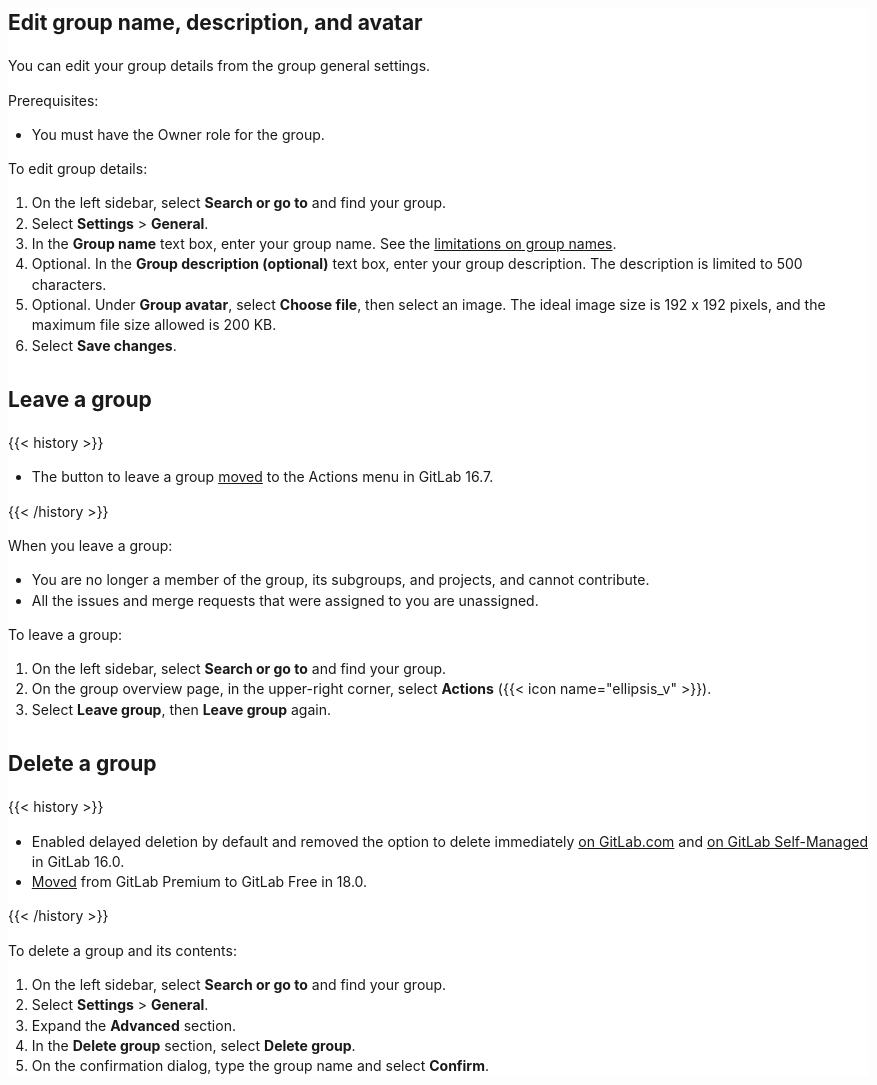 ## Edit group name, description, and avatar

You can edit your group details from the group general settings.

Prerequisites:

- You must have the Owner role for the group.

To edit group details:

1. On the left sidebar, select **Search or go to** and find your group.
1. Select **Settings** > **General**.
1. In the **Group name** text box, enter your group name. See the [limitations on group names](../reserved_names.md).
1. Optional. In the **Group description (optional)** text box, enter your group description.
   The description is limited to 500 characters.
1. Optional. Under **Group avatar**, select **Choose file**, then select an image. The ideal image size is 192 x 192 pixels, and the maximum file size allowed is 200 KB.
1. Select **Save changes**.

## Leave a group

{{< history >}}

- The button to leave a group [moved](https://gitlab.com/gitlab-org/gitlab/-/issues/431539) to the Actions menu in GitLab 16.7.

{{< /history >}}

When you leave a group:

- You are no longer a member of the group, its subgroups, and projects, and cannot contribute.
- All the issues and merge requests that were assigned to you are unassigned.

To leave a group:

1. On the left sidebar, select **Search or go to** and find your group.
1. On the group overview page, in the upper-right corner, select **Actions** ({{< icon name="ellipsis_v" >}}).
1. Select **Leave group**, then **Leave group** again.

## Delete a group

{{< history >}}

- Enabled delayed deletion by default and removed the option to delete immediately [on GitLab.com](https://gitlab.com/gitlab-org/gitlab/-/issues/393622) and [on GitLab Self-Managed](https://gitlab.com/gitlab-org/gitlab/-/merge_requests/119606) in GitLab 16.0.
- [Moved](https://gitlab.com/groups/gitlab-org/-/epics/17208) from GitLab Premium to GitLab Free in 18.0.

{{< /history >}}

To delete a group and its contents:

1. On the left sidebar, select **Search or go to** and find your group.
1. Select **Settings** > **General**.
1. Expand the **Advanced** section.
1. In the **Delete group** section, select **Delete group**.
1. On the confirmation dialog, type the group name and select **Confirm**.
